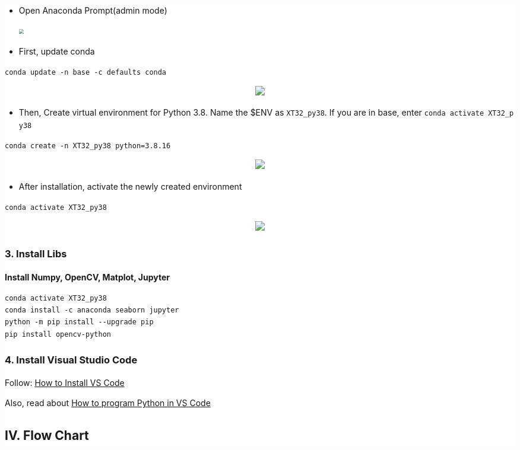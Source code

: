 * Open Anaconda Prompt(admin mode)

  <img src="Images/conda.jpg" style="zoom:50%;" />

  

* First, update conda

```
conda update -n base -c defaults conda
```

<p align="center"><img src="Images/conda2.jpg"></p>



* Then, Create virtual environment for Python 3.8. Name the $ENV as `XT32_py38`. If you are in base, enter `conda activate XT32_py38`

```
conda create -n XT32_py38 python=3.8.16
```

<p align="center"><img src="Images/conda3.jpg"></p>



* After installation, activate the newly created environment

```
conda activate XT32_py38
```

 <p align="center"><img src="Images/conda4.jpg"></p>



### 3. Install Libs

**Install Numpy, OpenCV, Matplot, Jupyter**

```
conda activate XT32_py38
conda install -c anaconda seaborn jupyter
python -m pip install --upgrade pip
pip install opencv-python
```



### 4. Install Visual Studio Code

Follow: [How to Install VS Code](https://ykkim.gitbook.io/dlip/installation-guide/ide/vscode#installation)

Also, read about [How to program Python in VS Code](https://ykkim.gitbook.io/dlip/installation-guide/ide/vscode/python-vscode)



## IV. Flow Chart
